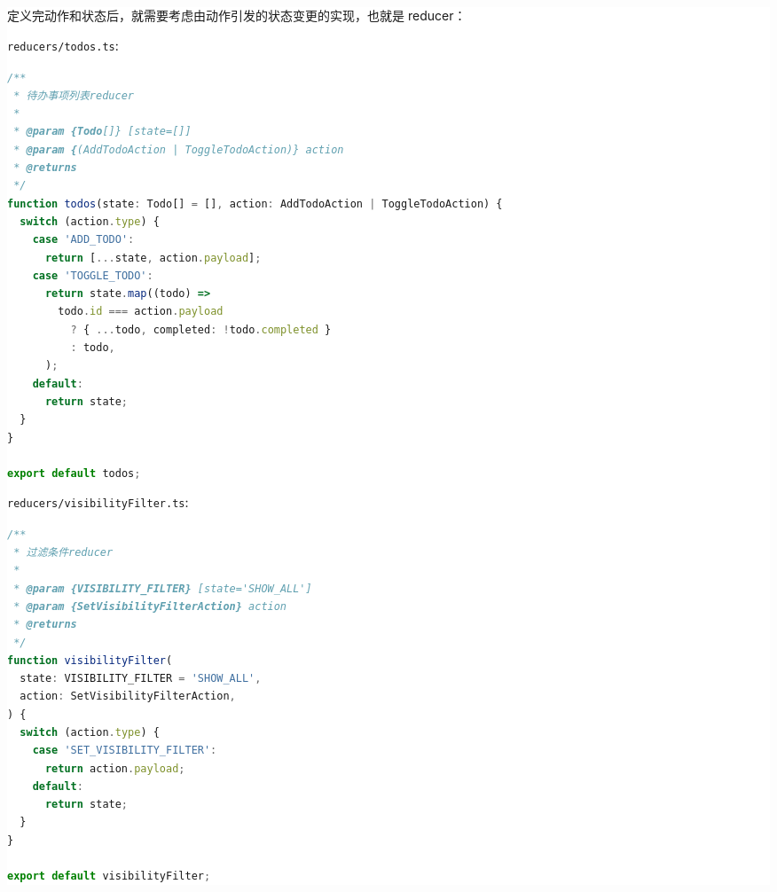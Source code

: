 定义完动作和状态后，就需要考虑由动作引发的状态变更的实现，也就是 reducer：

`reducers/todos.ts`:

```ts
/**
 * 待办事项列表reducer
 *
 * @param {Todo[]} [state=[]]
 * @param {(AddTodoAction | ToggleTodoAction)} action
 * @returns
 */
function todos(state: Todo[] = [], action: AddTodoAction | ToggleTodoAction) {
  switch (action.type) {
    case 'ADD_TODO':
      return [...state, action.payload];
    case 'TOGGLE_TODO':
      return state.map((todo) =>
        todo.id === action.payload
          ? { ...todo, completed: !todo.completed }
          : todo,
      );
    default:
      return state;
  }
}

export default todos;
```

`reducers/visibilityFilter.ts`:

```ts
/**
 * 过滤条件reducer
 *
 * @param {VISIBILITY_FILTER} [state='SHOW_ALL']
 * @param {SetVisibilityFilterAction} action
 * @returns
 */
function visibilityFilter(
  state: VISIBILITY_FILTER = 'SHOW_ALL',
  action: SetVisibilityFilterAction,
) {
  switch (action.type) {
    case 'SET_VISIBILITY_FILTER':
      return action.payload;
    default:
      return state;
  }
}

export default visibilityFilter;
```
